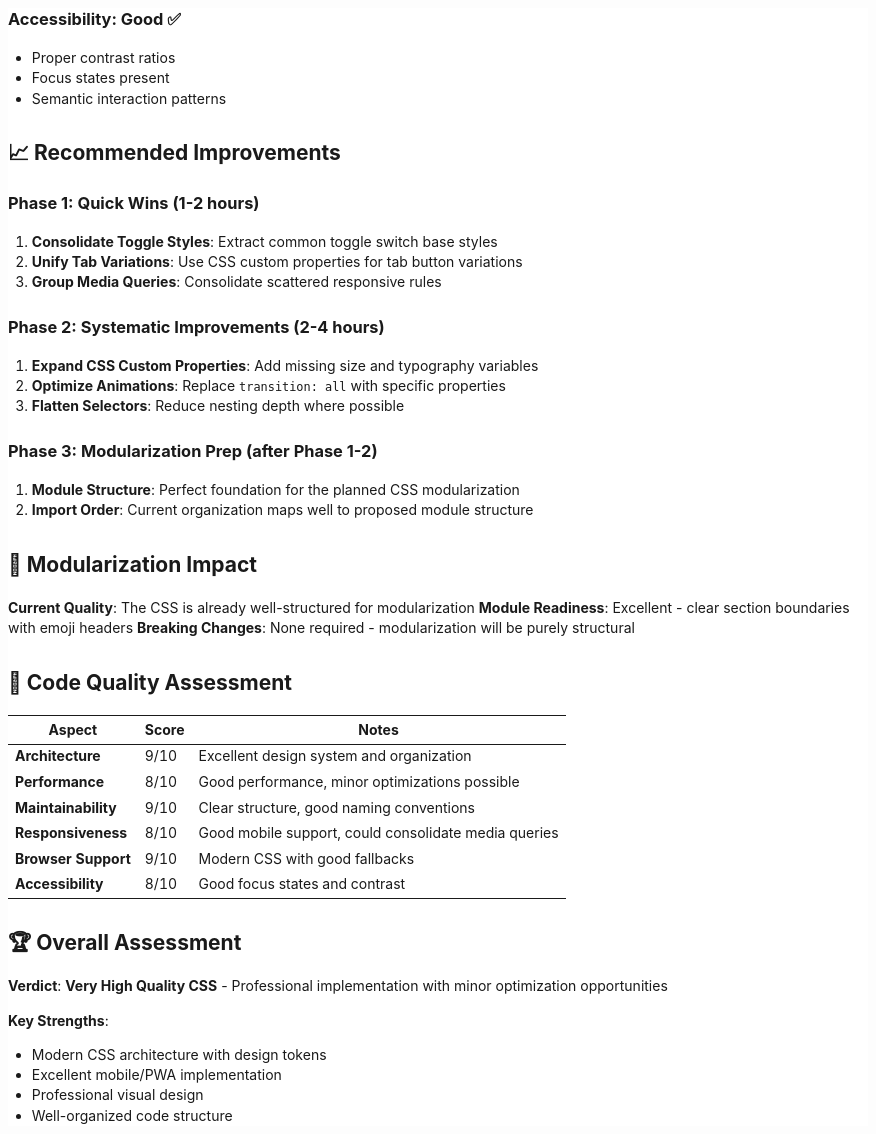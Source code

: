 ### **Accessibility**: Good ✅
- Proper contrast ratios
- Focus states present
- Semantic interaction patterns

## 📈 Recommended Improvements

### **Phase 1: Quick Wins** (1-2 hours)
1. **Consolidate Toggle Styles**: Extract common toggle switch base styles
2. **Unify Tab Variations**: Use CSS custom properties for tab button variations
3. **Group Media Queries**: Consolidate scattered responsive rules

### **Phase 2: Systematic Improvements** (2-4 hours)
1. **Expand CSS Custom Properties**: Add missing size and typography variables
2. **Optimize Animations**: Replace `transition: all` with specific properties
3. **Flatten Selectors**: Reduce nesting depth where possible

### **Phase 3: Modularization Prep** (after Phase 1-2)
1. **Module Structure**: Perfect foundation for the planned CSS modularization
2. **Import Order**: Current organization maps well to proposed module structure

## 🚀 Modularization Impact

**Current Quality**: The CSS is already well-structured for modularization
**Module Readiness**: Excellent - clear section boundaries with emoji headers
**Breaking Changes**: None required - modularization will be purely structural

## 📝 Code Quality Assessment

| Aspect | Score | Notes |
|--------|-------|-------|
| **Architecture** | 9/10 | Excellent design system and organization |
| **Performance** | 8/10 | Good performance, minor optimizations possible |
| **Maintainability** | 9/10 | Clear structure, good naming conventions |
| **Responsiveness** | 8/10 | Good mobile support, could consolidate media queries |
| **Browser Support** | 9/10 | Modern CSS with good fallbacks |
| **Accessibility** | 8/10 | Good focus states and contrast |

## 🏆 Overall Assessment

**Verdict**: **Very High Quality CSS** - Professional implementation with minor optimization opportunities

**Key Strengths**:
- Modern CSS architecture with design tokens
- Excellent mobile/PWA implementation
- Professional visual design
- Well-organized code structure
